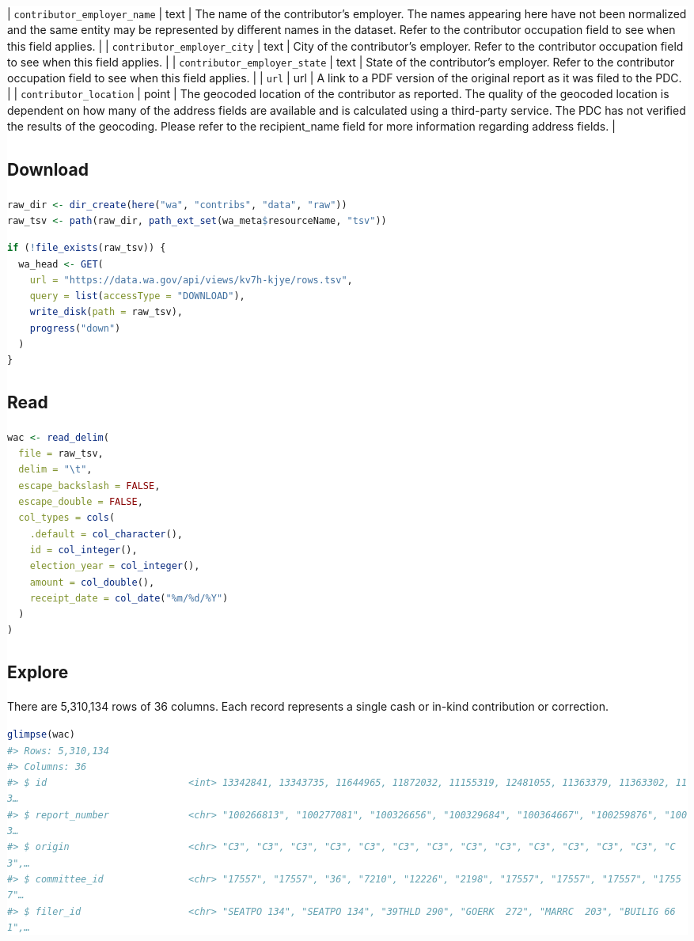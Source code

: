 | `contributor_employer_name`  | text           | The name of the contributor’s employer. The names appearing here have not been normalized and the same entity may be represented by different names in the dataset. Refer to the contributor occupation field to see when this field applies.                                                                                                                                                                                                                                                                                                                                                              |
| `contributor_employer_city`  | text           | City of the contributor’s employer. Refer to the contributor occupation field to see when this field applies.                                                                                                                                                                                                                                                                                                                                                                                                                                                                                              |
| `contributor_employer_state` | text           | State of the contributor’s employer. Refer to the contributor occupation field to see when this field applies.                                                                                                                                                                                                                                                                                                                                                                                                                                                                                             |
| `url`                        | url            | A link to a PDF version of the original report as it was filed to the PDC.                                                                                                                                                                                                                                                                                                                                                                                                                                                                                                                                 |
| `contributor_location`       | point          | The geocoded location of the contributor as reported. The quality of the geocoded location is dependent on how many of the address fields are available and is calculated using a third-party service. The PDC has not verified the results of the geocoding. Please refer to the recipient\_name field for more information regarding address fields.                                                                                                                                                                                                                                                     |

## Download

``` r
raw_dir <- dir_create(here("wa", "contribs", "data", "raw"))
raw_tsv <- path(raw_dir, path_ext_set(wa_meta$resourceName, "tsv"))
```

``` r
if (!file_exists(raw_tsv)) {
  wa_head <- GET(
    url = "https://data.wa.gov/api/views/kv7h-kjye/rows.tsv",
    query = list(accessType = "DOWNLOAD"),
    write_disk(path = raw_tsv),
    progress("down")
  )
}
```

## Read

``` r
wac <- read_delim(
  file = raw_tsv,
  delim = "\t",
  escape_backslash = FALSE,
  escape_double = FALSE,
  col_types = cols(
    .default = col_character(),
    id = col_integer(),
    election_year = col_integer(),
    amount = col_double(),
    receipt_date = col_date("%m/%d/%Y")
  )
)
```

## Explore

There are 5,310,134 rows of 36 columns. Each record represents a single
cash or in-kind contribution or correction.

``` r
glimpse(wac)
#> Rows: 5,310,134
#> Columns: 36
#> $ id                         <int> 13342841, 13343735, 11644965, 11872032, 11155319, 12481055, 11363379, 11363302, 113…
#> $ report_number              <chr> "100266813", "100277081", "100326656", "100329684", "100364667", "100259876", "1003…
#> $ origin                     <chr> "C3", "C3", "C3", "C3", "C3", "C3", "C3", "C3", "C3", "C3", "C3", "C3", "C3", "C3",…
#> $ committee_id               <chr> "17557", "17557", "36", "7210", "12226", "2198", "17557", "17557", "17557", "17557"…
#> $ filer_id                   <chr> "SEATPO 134", "SEATPO 134", "39THLD 290", "GOERK  272", "MARRC  203", "BUILIG 661",…
```